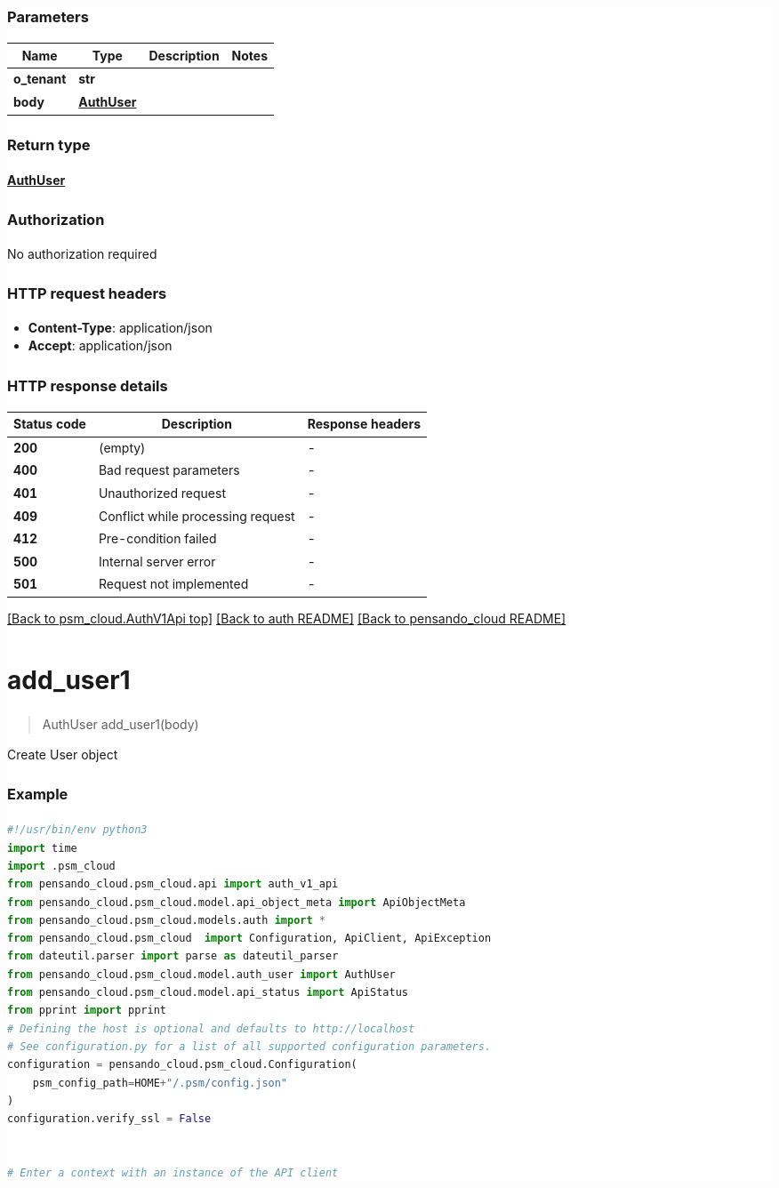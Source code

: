 ```python
```

### Parameters

Name | Type | Description  | Notes
------------- | ------------- | ------------- | -------------
 **o_tenant** | **str**|  |
 **body** | [**AuthUser**](AuthUser.md)|  |

### Return type

[**AuthUser**](AuthUser.md)

### Authorization

No authorization required

### HTTP request headers

 - **Content-Type**: application/json
 - **Accept**: application/json

### HTTP response details
| Status code | Description | Response headers |
|-------------|-------------|------------------|
**200** | (empty) |  -  |
**400** | Bad request parameters |  -  |
**401** | Unauthorized request |  -  |
**409** | Conflict while processing request |  -  |
**412** | Pre-condition failed |  -  |
**500** | Internal server error |  -  |
**501** | Request not implemented |  -  |

[[Back to psm_cloud.AuthV1Api top]](#psm_cloud.AuthV1Api) [[Back to auth README]](../psm_cloud/docs/auth/README.md) [[Back to pensando_cloud README]](../README.md)

# **add_user1**
> AuthUser add_user1(body)

Create User object

### Example

```python
#!/usr/bin/env python3
import time
import .psm_cloud
from pensando_cloud.psm_cloud.api import auth_v1_api
from pensando_cloud.psm_cloud.model.api_object_meta import ApiObjectMeta
from pensando_cloud.psm_cloud.models.auth import *
from pensando_cloud.psm_cloud  import Configuration, ApiClient, ApiException
from dateutil.parser import parse as dateutil_parser
from pensando_cloud.psm_cloud.model.auth_user import AuthUser
from pensando_cloud.psm_cloud.model.api_status import ApiStatus
from pprint import pprint
# Defining the host is optional and defaults to http://localhost
# See configuration.py for a list of all supported configuration parameters.
configuration = pensando_cloud.psm_cloud.Configuration(
    psm_config_path=HOME+"/.psm/config.json"
)
configuration.verify_ssl = False


# Enter a context with an instance of the API client
```